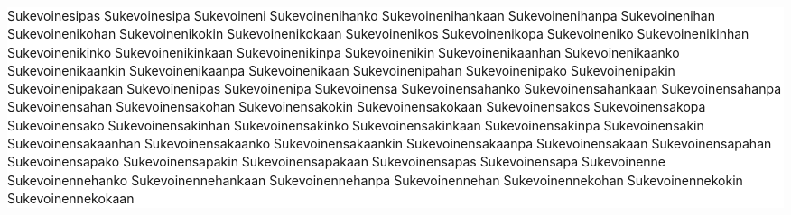 Sukevoinesipas
Sukevoinesipa
Sukevoineni
Sukevoinenihanko
Sukevoinenihankaan
Sukevoinenihanpa
Sukevoinenihan
Sukevoinenikohan
Sukevoinenikokin
Sukevoinenikokaan
Sukevoinenikos
Sukevoinenikopa
Sukevoineniko
Sukevoinenikinhan
Sukevoinenikinko
Sukevoinenikinkaan
Sukevoinenikinpa
Sukevoinenikin
Sukevoinenikaanhan
Sukevoinenikaanko
Sukevoinenikaankin
Sukevoinenikaanpa
Sukevoinenikaan
Sukevoinenipahan
Sukevoinenipako
Sukevoinenipakin
Sukevoinenipakaan
Sukevoinenipas
Sukevoinenipa
Sukevoinensa
Sukevoinensahanko
Sukevoinensahankaan
Sukevoinensahanpa
Sukevoinensahan
Sukevoinensakohan
Sukevoinensakokin
Sukevoinensakokaan
Sukevoinensakos
Sukevoinensakopa
Sukevoinensako
Sukevoinensakinhan
Sukevoinensakinko
Sukevoinensakinkaan
Sukevoinensakinpa
Sukevoinensakin
Sukevoinensakaanhan
Sukevoinensakaanko
Sukevoinensakaankin
Sukevoinensakaanpa
Sukevoinensakaan
Sukevoinensapahan
Sukevoinensapako
Sukevoinensapakin
Sukevoinensapakaan
Sukevoinensapas
Sukevoinensapa
Sukevoinenne
Sukevoinennehanko
Sukevoinennehankaan
Sukevoinennehanpa
Sukevoinennehan
Sukevoinennekohan
Sukevoinennekokin
Sukevoinennekokaan